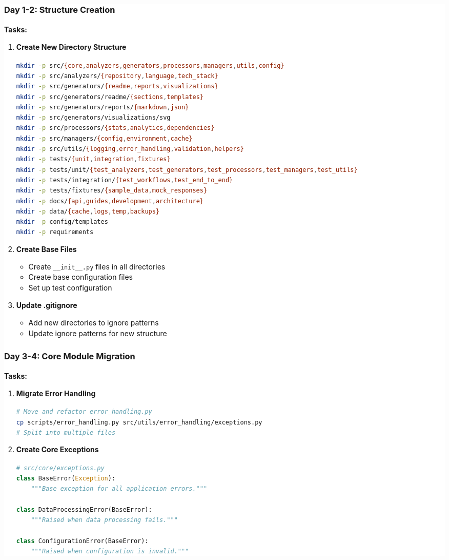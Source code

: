 ### **Day 1-2: Structure Creation**

**Tasks:**

1. **Create New Directory Structure**

   ```bash
   mkdir -p src/{core,analyzers,generators,processors,managers,utils,config}
   mkdir -p src/analyzers/{repository,language,tech_stack}
   mkdir -p src/generators/{readme,reports,visualizations}
   mkdir -p src/generators/readme/{sections,templates}
   mkdir -p src/generators/reports/{markdown,json}
   mkdir -p src/generators/visualizations/svg
   mkdir -p src/processors/{stats,analytics,dependencies}
   mkdir -p src/managers/{config,environment,cache}
   mkdir -p src/utils/{logging,error_handling,validation,helpers}
   mkdir -p tests/{unit,integration,fixtures}
   mkdir -p tests/unit/{test_analyzers,test_generators,test_processors,test_managers,test_utils}
   mkdir -p tests/integration/{test_workflows,test_end_to_end}
   mkdir -p tests/fixtures/{sample_data,mock_responses}
   mkdir -p docs/{api,guides,development,architecture}
   mkdir -p data/{cache,logs,temp,backups}
   mkdir -p config/templates
   mkdir -p requirements
   ```

2. **Create Base Files**

   - Create `__init__.py` files in all directories
   - Create base configuration files
   - Set up test configuration

3. **Update .gitignore**
   - Add new directories to ignore patterns
   - Update ignore patterns for new structure

### **Day 3-4: Core Module Migration**

**Tasks:**

1. **Migrate Error Handling**

   ```bash
   # Move and refactor error_handling.py
   cp scripts/error_handling.py src/utils/error_handling/exceptions.py
   # Split into multiple files
   ```

2. **Create Core Exceptions**

   ```python
   # src/core/exceptions.py
   class BaseError(Exception):
       """Base exception for all application errors."""

   class DataProcessingError(BaseError):
       """Raised when data processing fails."""

   class ConfigurationError(BaseError):
       """Raised when configuration is invalid."""
   ```
